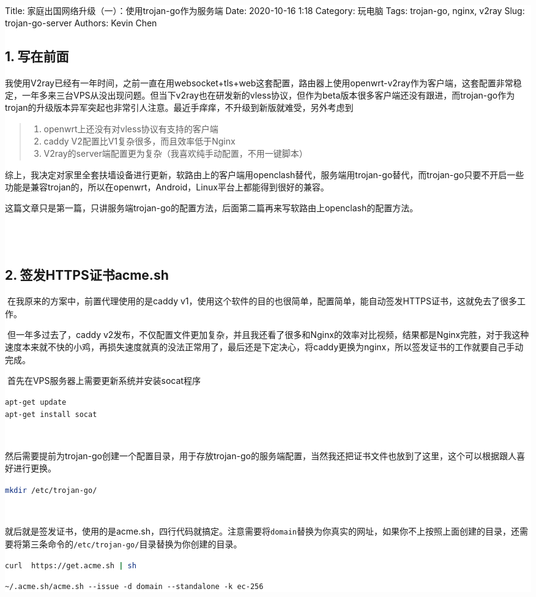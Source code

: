 Title: 家庭出国网络升级（一）：使用trojan-go作为服务端
Date: 2020-10-16 1:18
Category: 玩电脑
Tags: trojan-go, nginx, v2ray
Slug: trojan-go-server
Authors: Kevin Chen



## 1. 写在前面

​    我使用V2ray已经有一年时间，之前一直在用websocket+tls+web这套配置，路由器上使用openwrt-v2ray作为客户端，这套配置非常稳定，一年多来三台VPS从没出现问题。但当下v2ray也在研发新的vless协议，但作为beta版本很多客户端还没有跟进，而trojan-go作为trojan的升级版本异军突起也非常引人注意。最近手痒痒，不升级到新版就难受，另外考虑到

> 1. openwrt上还没有对vless协议有支持的客户端
> 2. caddy V2配置比V1复杂很多，而且效率低于Nginx
> 3. V2ray的server端配置更为复杂（我喜欢纯手动配置，不用一键脚本）

​    综上，我决定对家里全套扶墙设备进行更新，软路由上的客户端用openclash替代，服务端用trojan-go替代，而trojan-go只要不开启一些功能是兼容trojan的，所以在openwrt，Android，Linux平台上都能得到很好的兼容。

​    这篇文章只是第一篇，只讲服务端trojan-go的配置方法，后面第二篇再来写软路由上openclash的配置方法。

<br/>

<br/>

## 2. 签发HTTPS证书acme.sh
​    在我原来的方案中，前置代理使用的是caddy v1，使用这个软件的目的也很简单，配置简单，能自动签发HTTPS证书，这就免去了很多工作。

​    但一年多过去了，caddy v2发布，不仅配置文件更加复杂，并且我还看了很多和Nginx的效率对比视频，结果都是Nginx完胜，对于我这种速度本来就不快的小鸡，再损失速度就真的没法正常用了，最后还是下定决心，将caddy更换为nginx，所以签发证书的工作就要自己手动完成。

​    首先在VPS服务器上需要更新系统并安装socat程序

```bash
apt-get update
apt-get install socat
```

<br/>

​    然后需要提前为trojan-go创建一个配置目录，用于存放trojan-go的服务端配置，当然我还把证书文件也放到了这里，这个可以根据跟人喜好进行更换。

```bash
mkdir /etc/trojan-go/
```

<br/>

​    就后就是签发证书，使用的是acme.sh，四行代码就搞定。注意需要将`domain`替换为你真实的网址，如果你不上按照上面创建的目录，还需要将第三条命令的`/etc/trojan-go/`目录替换为你创建的目录。

```bash
curl  https://get.acme.sh | sh
```

````
~/.acme.sh/acme.sh --issue -d domain --standalone -k ec-256
````
